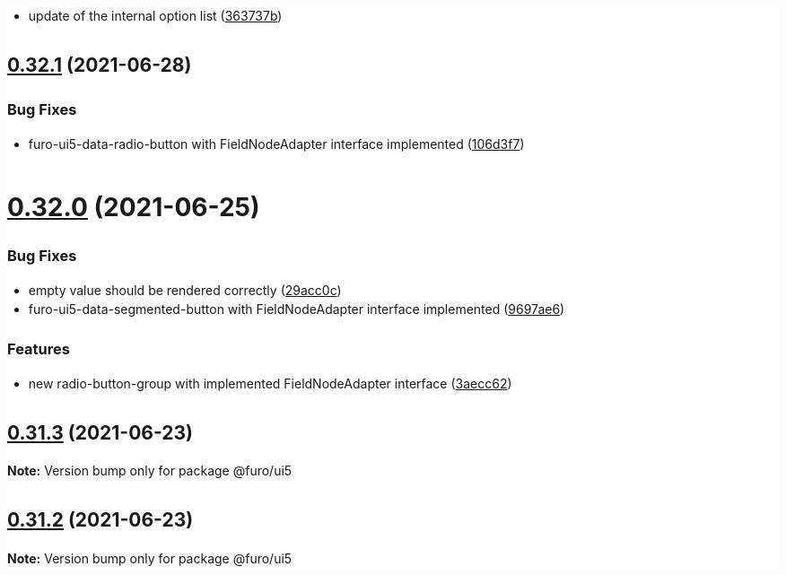 * update of the internal option list ([363737b](https://github.com/theNorstroem/FuroBaseComponents/commit/363737b39fe31129c2893f27272d1f19b4c219ff))





## [0.32.1](https://github.com/theNorstroem/FuroBaseComponents/compare/@furo/ui5@0.32.0...@furo/ui5@0.32.1) (2021-06-28)


### Bug Fixes

* furo-ui5-data-radio-button with FieldNodeAdapter interface implemented ([106d3f7](https://github.com/theNorstroem/FuroBaseComponents/commit/106d3f7e70c6b632a726cc5e5c662a98bdbf826d))





# [0.32.0](https://github.com/theNorstroem/FuroBaseComponents/compare/@furo/ui5@0.31.3...@furo/ui5@0.32.0) (2021-06-25)


### Bug Fixes

* empty value should be rendered correctly ([29acc0c](https://github.com/theNorstroem/FuroBaseComponents/commit/29acc0c5c47a4bbd25f5681a9e6188efd59ca9ce))
* furo-ui5-data-segmented-button with FieldNodeAdapter interface implemented ([9697ae6](https://github.com/theNorstroem/FuroBaseComponents/commit/9697ae63f77c3458e35481a1c5abcc5f3976e0e9))


### Features

* new radio-button-group with implemented FieldNodeAdapter interface ([3aecc62](https://github.com/theNorstroem/FuroBaseComponents/commit/3aecc62608bbbfa98b72a0d310661606889d4ede))





## [0.31.3](https://github.com/theNorstroem/FuroBaseComponents/compare/@furo/ui5@0.31.2...@furo/ui5@0.31.3) (2021-06-23)

**Note:** Version bump only for package @furo/ui5





## [0.31.2](https://github.com/theNorstroem/FuroBaseComponents/compare/@furo/ui5@0.31.1...@furo/ui5@0.31.2) (2021-06-23)

**Note:** Version bump only for package @furo/ui5
